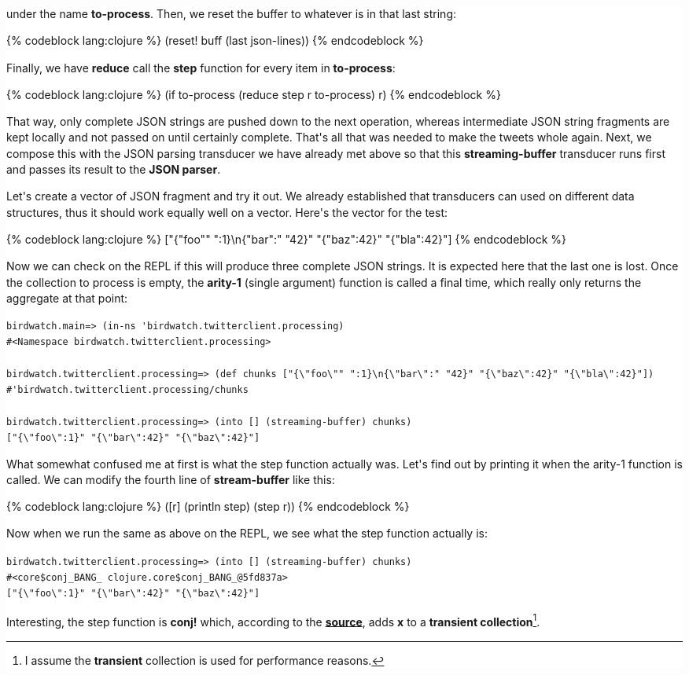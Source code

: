 under the name **to-process**. Then, we reset the buffer to whatever is in that last string: 

{% codeblock lang:clojure %}
(reset! buff (last json-lines))
{% endcodeblock %}

Finally, we have **reduce** call the **step** function for every item in **to-process**:

{% codeblock lang:clojure %}
(if to-process (reduce step r to-process) r)
{% endcodeblock %}

That way, only complete JSON strings are pushed down to the next operation, whereas intermediate JSON string fragments are kept locally and not passed on until certainly complete. That's all that was needed to make the tweets whole again. Next, we compose this with the JSON parsing transducer we have already met above so that this **streaming-buffer** transducer runs first and passes its result to the **JSON parser**.

Let's create a vector of JSON fragment and try it out. We already established that transducers can used on different data structures, thus it should work equally well on a vector. Here's the vector for the test:

{% codeblock lang:clojure %}
["{\"foo\"" ":1}\n{\"bar\":" "42}" "{\"baz\":42}" "{\"bla\":42}"]
{% endcodeblock %}

Now we can check on the REPL if this will produce three complete JSON strings. It is expected here that the last one is lost. Once the collection to process is empty, the **arity-1** (single argument) function is called a final time, which really only returns the aggregate at that point:

    birdwatch.main=> (in-ns 'birdwatch.twitterclient.processing)
    #<Namespace birdwatch.twitterclient.processing>
    
    birdwatch.twitterclient.processing=> (def chunks ["{\"foo\"" ":1}\n{\"bar\":" "42}" "{\"baz\":42}" "{\"bla\":42}"])
    #'birdwatch.twitterclient.processing/chunks
    
    birdwatch.twitterclient.processing=> (into [] (streaming-buffer) chunks)
    ["{\"foo\":1}" "{\"bar\":42}" "{\"baz\":42}"]

What somewhat confused me at first is what the step function actually was. Let's find out by printing it when the arity-1 function is called. We can modify the fourth line of **stream-buffer** like this:

{% codeblock lang:clojure %}
      ([r] (println step) (step r))
{% endcodeblock %}

Now when we run the same as above on the REPL, we see what the step function actually is:

    birdwatch.twitterclient.processing=> (into [] (streaming-buffer) chunks)
    #<core$conj_BANG_ clojure.core$conj_BANG_@5fd837a>
    ["{\"foo\":1}" "{\"bar\":42}" "{\"baz\":42}"]

Interesting, the step function is **conj!** which, according to the **[source](https://github.com/clojure/clojure/blob/clojure-1.7.0-alpha2/src/clj/clojure/core.clj#L3208)**, adds **x** to a **transient collection**[^6].


[^1]: I only recently started with Clojure. It may be possible an also quite likely that there are better ways of doing things. If so, please let me know, I want to learn stuff.
[^2]: I don't know much about the exact mechanism at play, actual numbers or delivery guarantees. It anyhow doesn’t matter much for the purpose of this application. The interesting views focus on the most retweeted tweets. Now every retweet contains the original tweet under “retweeted_status”, with the current numbers such as retweet and favorite count for the moment in time it was retweeted. For popular ones, we thus receive the original tweet many, many times over. So even if we missed as much as half of all the tweets - which I consider unlikely - the popular tweets would only be updated less often. Worst case: retweet count is off by one or two. I can live with that. In reality, for the current selection of terms, reaching the limit also hardly ever happens. After all, 1% is still millions of tweets per day.
[^3]: **Atoms** are essential to Clojure’s **state model**. Essentially, you have this managed reference that is thread-safe. Whenever we dereference such an atom, we get the state of the world this very second. Then, when you pass the dereferenced value to other parts of the application, it still represents the immutable state of the world at that point in time. It cannot change. Next time I dereference that atom, I will get the new state of the world. Updates to atoms can only happen in transactions, meaning that no two can run at the same time. Thus, we won't have to chase crazy concurrency issues.
[^4]: After initial experimentation with a **[local volatile reference](http://dev.clojure.org/jira/browse/CLJ-1512)**, I decided in favor of a good old atom. The **volatile!** local reference trades off potential race conditions with speed. But there’s no performance issue when we process tweet chunks a few hundred times a second utmost, so why bother and introduce a new concept? Worth to keep in mind, though, when performance is an issue.
[^5]: For whatever reason, the changed behavior of the streaming API also entails that not all tweets are followed by a line break, only most of them. A tiny helper function inserts those missing linebreaks where they are missing between two tweets: ````(str/replace s #"\}\{" "}\r\n{"))````.
[^6]: I assume the **transient** collection is used for performance reasons.
[^7]: This wiring harness is kind of the interface of the component. All it provides, though, is a channel. However, what is put on that channel is not checked. Maybe a channel type that checks if a message validates against a schema - maybe provided by prismatic/schema – and if so, forwards the message and otherwise puts it on an error channel or calls an error function. That way, validation errors could be logged while valid messages would be processed as expected. That could actually happen in a filtering transducer. Such a transducer function would be free not only to check but also put mismatches on another channel or log an error.